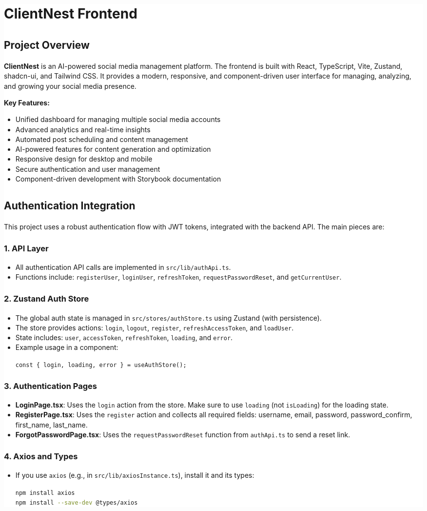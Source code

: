 # ClientNest Frontend

## Project Overview

**ClientNest** is an AI-powered social media management platform. The frontend is built with React, TypeScript, Vite, Zustand, shadcn-ui, and Tailwind CSS. It provides a modern, responsive, and component-driven user interface for managing, analyzing, and growing your social media presence.

**Key Features:**
- Unified dashboard for managing multiple social media accounts
- Advanced analytics and real-time insights
- Automated post scheduling and content management
- AI-powered features for content generation and optimization
- Responsive design for desktop and mobile
- Secure authentication and user management
- Component-driven development with Storybook documentation

## Authentication Integration

This project uses a robust authentication flow with JWT tokens, integrated with the backend API. The main pieces are:

### 1. API Layer
- All authentication API calls are implemented in `src/lib/authApi.ts`.
- Functions include: `registerUser`, `loginUser`, `refreshToken`, `requestPasswordReset`, and `getCurrentUser`.

### 2. Zustand Auth Store
- The global auth state is managed in `src/stores/authStore.ts` using Zustand (with persistence).
- The store provides actions: `login`, `logout`, `register`, `refreshAccessToken`, and `loadUser`.
- State includes: `user`, `accessToken`, `refreshToken`, `loading`, and `error`.
- Example usage in a component:
  ```tsx
  const { login, loading, error } = useAuthStore();
  ```

### 3. Authentication Pages
- **LoginPage.tsx**: Uses the `login` action from the store. Make sure to use `loading` (not `isLoading`) for the loading state.
- **RegisterPage.tsx**: Uses the `register` action and collects all required fields: username, email, password, password_confirm, first_name, last_name.
- **ForgotPasswordPage.tsx**: Uses the `requestPasswordReset` function from `authApi.ts` to send a reset link.

### 4. Axios and Types
- If you use `axios` (e.g., in `src/lib/axiosInstance.ts`), install it and its types:
  ```sh
  npm install axios
  npm install --save-dev @types/axios
  ```
